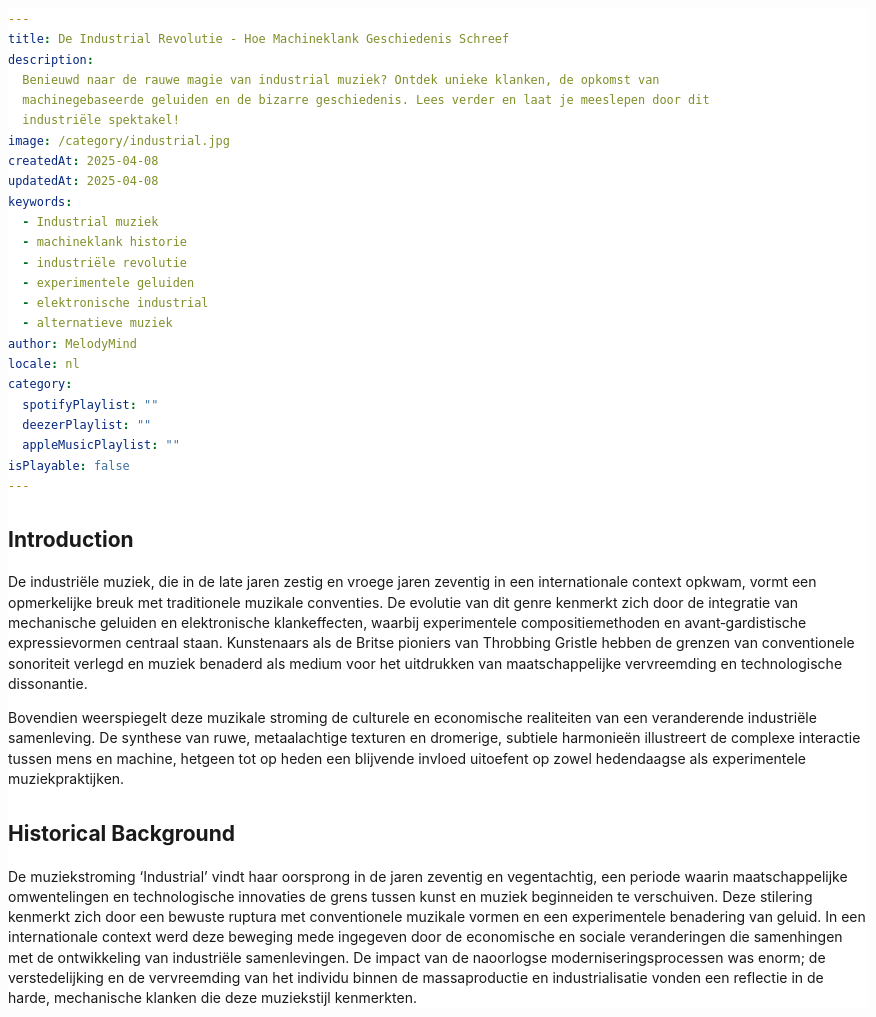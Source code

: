 ```yaml
---
title: De Industrial Revolutie - Hoe Machineklank Geschiedenis Schreef
description:
  Benieuwd naar de rauwe magie van industrial muziek? Ontdek unieke klanken, de opkomst van
  machinegebaseerde geluiden en de bizarre geschiedenis. Lees verder en laat je meeslepen door dit
  industriële spektakel!
image: /category/industrial.jpg
createdAt: 2025-04-08
updatedAt: 2025-04-08
keywords:
  - Industrial muziek
  - machineklank historie
  - industriële revolutie
  - experimentele geluiden
  - elektronische industrial
  - alternatieve muziek
author: MelodyMind
locale: nl
category:
  spotifyPlaylist: ""
  deezerPlaylist: ""
  appleMusicPlaylist: ""
isPlayable: false
---
```


## Introduction

De industriële muziek, die in de late jaren zestig en vroege jaren zeventig in een internationale
context opkwam, vormt een opmerkelijke breuk met traditionele muzikale conventies. De evolutie van
dit genre kenmerkt zich door de integratie van mechanische geluiden en elektronische klankeffecten,
waarbij experimentele compositiemethoden en avant‐gardistische expressievormen centraal staan.
Kunstenaars als de Britse pioniers van Throbbing Gristle hebben de grenzen van conventionele
sonoriteit verlegd en muziek benaderd als medium voor het uitdrukken van maatschappelijke
vervreemding en technologische dissonantie.

Bovendien weerspiegelt deze muzikale stroming de culturele en economische realiteiten van een
veranderende industriële samenleving. De synthese van ruwe, metaalachtige texturen en dromerige,
subtiele harmonieën illustreert de complexe interactie tussen mens en machine, hetgeen tot op heden
een blijvende invloed uitoefent op zowel hedendaagse als experimentele muziekpraktijken.

## Historical Background

De muziekstroming ‘Industrial’ vindt haar oorsprong in de jaren zeventig en vegentachtig, een
periode waarin maatschappelijke omwentelingen en technologische innovaties de grens tussen kunst en
muziek beginneiden te verschuiven. Deze stilering kenmerkt zich door een bewuste ruptura met
conventionele muzikale vormen en een experimentele benadering van geluid. In een internationale
context werd deze beweging mede ingegeven door de economische en sociale veranderingen die
samenhingen met de ontwikkeling van industriële samenlevingen. De impact van de naoorlogse
moderniseringsprocessen was enorm; de verstedelijking en de vervreemding van het individu binnen de
massaproductie en industrialisatie vonden een reflectie in de harde, mechanische klanken die deze
muziekstijl kenmerkten.
